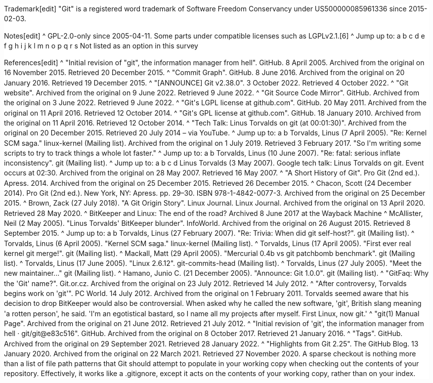 Trademark[edit]
"Git" is a registered word trademark of Software Freedom Conservancy under US500000085961336 since 2015-02-03.

Notes[edit]
^ GPL-2.0-only since 2005-04-11. Some parts under compatible licenses such as LGPLv2.1.[6]
^ Jump up to: a b c d e f g h i j k l m n o p q r s Not listed as an option in this survey

References[edit]
^ "Initial revision of "git", the information manager from hell". GitHub. 8 April 2005. Archived from the original on 16 November 2015. Retrieved 20 December 2015.
^ "Commit Graph". GitHub. 8 June 2016. Archived from the original on 20 January 2016. Retrieved 19 December 2015.
^ "[ANNOUNCE] Git v2.38.0". 3 October 2022. Retrieved 4 October 2022.
^ "Git website". Archived from the original on 9 June 2022. Retrieved 9 June 2022.
^ "Git Source Code Mirror". GitHub. Archived from the original on 3 June 2022. Retrieved 9 June 2022.
^ "Git's LGPL license at github.com". GitHub. 20 May 2011. Archived from the original on 11 April 2016. Retrieved 12 October 2014.
^ "Git's GPL license at github.com". GitHub. 18 January 2010. Archived from the original on 11 April 2016. Retrieved 12 October 2014.
^ "Tech Talk: Linus Torvalds on git (at 00:01:30)". Archived from the original on 20 December 2015. Retrieved 20 July 2014 – via YouTube.
^ Jump up to: a b Torvalds, Linus (7 April 2005). "Re: Kernel SCM saga." linux-kernel (Mailing list). Archived from the original on 1 July 2019. Retrieved 3 February 2017. "So I'm writing some scripts to try to track things a whole lot faster."
^ Jump up to: a b Torvalds, Linus (10 June 2007). "Re: fatal: serious inflate inconsistency". git (Mailing list).
^ Jump up to: a b c d Linus Torvalds (3 May 2007). Google tech talk: Linus Torvalds on git. Event occurs at 02:30. Archived from the original on 28 May 2007. Retrieved 16 May 2007.
^ "A Short History of Git". Pro Git (2nd ed.). Apress. 2014. Archived from the original on 25 December 2015. Retrieved 26 December 2015.
^ Chacon, Scott (24 December 2014). Pro Git (2nd ed.). New York, NY: Apress. pp. 29–30. ISBN 978-1-4842-0077-3. Archived from the original on 25 December 2015.
^ Brown, Zack (27 July 2018). "A Git Origin Story". Linux Journal. Linux Journal. Archived from the original on 13 April 2020. Retrieved 28 May 2020.
^ BitKeeper and Linux: The end of the road? Archived 8 June 2017 at the Wayback Machine
^ McAllister, Neil (2 May 2005). "Linus Torvalds' BitKeeper blunder". InfoWorld. Archived from the original on 26 August 2015. Retrieved 8 September 2015.
^ Jump up to: a b Torvalds, Linus (27 February 2007). "Re: Trivia: When did git self-host?". git (Mailing list).
^ Torvalds, Linus (6 April 2005). "Kernel SCM saga." linux-kernel (Mailing list).
^ Torvalds, Linus (17 April 2005). "First ever real kernel git merge!". git (Mailing list).
^ Mackall, Matt (29 April 2005). "Mercurial 0.4b vs git patchbomb benchmark". git (Mailing list).
^ Torvalds, Linus (17 June 2005). "Linux 2.6.12". git-commits-head (Mailing list).
^ Torvalds, Linus (27 July 2005). "Meet the new maintainer..." git (Mailing list).
^ Hamano, Junio C. (21 December 2005). "Announce: Git 1.0.0". git (Mailing list).
^ "GitFaq: Why the 'Git' name?". Git.or.cz. Archived from the original on 23 July 2012. Retrieved 14 July 2012.
^ "After controversy, Torvalds begins work on 'git'". PC World. 14 July 2012. Archived from the original on 1 February 2011. Torvalds seemed aware that his decision to drop BitKeeper would also be controversial. When asked why he called the new software, 'git', British slang meaning 'a rotten person', he said. 'I'm an egotistical bastard, so I name all my projects after myself. First Linux, now git.'
^ "git(1) Manual Page". Archived from the original on 21 June 2012. Retrieved 21 July 2012.
^ "Initial revision of 'git', the information manager from hell · git/git@e83c516". GitHub. Archived from the original on 8 October 2017. Retrieved 21 January 2016.
^ "Tags". GitHub. Archived from the original on 29 September 2021. Retrieved 28 January 2022.
^ "Highlights from Git 2.25". The GitHub Blog. 13 January 2020. Archived from the original on 22 March 2021. Retrieved 27 November 2020. A sparse checkout is nothing more than a list of file path patterns that Git should attempt to populate in your working copy when checking out the contents of your repository. Effectively, it works like a .gitignore, except it acts on the contents of your working copy, rather than on your index.

[^122]: link